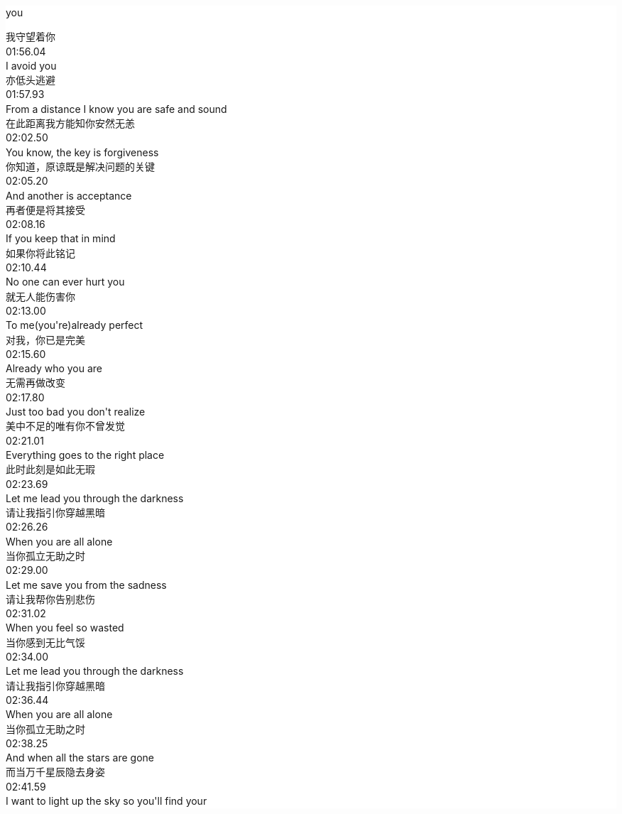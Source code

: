you</div></td><td class="tt-zh" lang="zh"><div class="poem">我守望着你<br></div></td></tr><tr class="tt-main-en" id="=-41" data-pos="&#91;&quot;=&quot;,41&#93;"><td class="tt-time" lang="zh"><div class="poem">01:56.04</div></td><td class="tt-en" lang="en"><div class="poem">I avoid you</div></td><td class="tt-zh" lang="zh"><div class="poem">亦低头逃避<br></div></td></tr><tr class="tt-main-en" id="=-42" data-pos="&#91;&quot;=&quot;,42&#93;"><td class="tt-time" lang="zh"><div class="poem">01:57.93</div></td><td class="tt-en" lang="en"><div class="poem">From a distance I know you are safe and sound</div></td><td class="tt-zh" lang="zh"><div class="poem">在此距离我方能知你安然无恙<br></div></td></tr><tr class="tt-lyrics-sep" id="=-43" data-pos="&#91;&quot;=&quot;,43&#93;"><td class="tt-sep" lang="zh"><div class="poem"></div></td><td class="tt-text" lang="zh"><div class="poem"></div></td><td class="tt-tran" lang="zh"><div class="poem"></div></td></tr><tr class="tt-main-en" id="=-44" data-pos="&#91;&quot;=&quot;,44&#93;"><td class="tt-time" lang="zh"><div class="poem">02:02.50</div></td><td class="tt-en" lang="en"><div class="poem">You know, the key is forgiveness</div></td><td class="tt-zh" lang="zh"><div class="poem">你知道，原谅既是解决问题的关键<br></div></td></tr><tr class="tt-main-en" id="=-45" data-pos="&#91;&quot;=&quot;,45&#93;"><td class="tt-time" lang="zh"><div class="poem">02:05.20</div></td><td class="tt-en" lang="en"><div class="poem">And another is acceptance</div></td><td class="tt-zh" lang="zh"><div class="poem">再者便是将其接受<br></div></td></tr><tr class="tt-main-en" id="=-46" data-pos="&#91;&quot;=&quot;,46&#93;"><td class="tt-time" lang="zh"><div class="poem">02:08.16</div></td><td class="tt-en" lang="en"><div class="poem">If you keep that in mind</div></td><td class="tt-zh" lang="zh"><div class="poem">如果你将此铭记<br></div></td></tr><tr class="tt-main-en" id="=-47" data-pos="&#91;&quot;=&quot;,47&#93;"><td class="tt-time" lang="zh"><div class="poem">02:10.44</div></td><td class="tt-en" lang="en"><div class="poem">No one can ever hurt you</div></td><td class="tt-zh" lang="zh"><div class="poem">就无人能伤害你<br></div></td></tr><tr class="tt-main-en" id="=-48" data-pos="&#91;&quot;=&quot;,48&#93;"><td class="tt-time" lang="zh"><div class="poem">02:13.00</div></td><td class="tt-en" lang="en"><div class="poem">To me(you're)already perfect</div></td><td class="tt-zh" lang="zh"><div class="poem">对我，你已是完美<br></div></td></tr><tr class="tt-main-en" id="=-49" data-pos="&#91;&quot;=&quot;,49&#93;"><td class="tt-time" lang="zh"><div class="poem">02:15.60</div></td><td class="tt-en" lang="en"><div class="poem">Already who you are</div></td><td class="tt-zh" lang="zh"><div class="poem">无需再做改变<br></div></td></tr><tr class="tt-main-en" id="=-50" data-pos="&#91;&quot;=&quot;,50&#93;"><td class="tt-time" lang="zh"><div class="poem">02:17.80</div></td><td class="tt-en" lang="en"><div class="poem">Just too bad you don't realize</div></td><td class="tt-zh" lang="zh"><div class="poem">美中不足的唯有你不曾发觉<br></div></td></tr><tr class="tt-main-en" id="=-51" data-pos="&#91;&quot;=&quot;,51&#93;"><td class="tt-time" lang="zh"><div class="poem">02:21.01</div></td><td class="tt-en" lang="en"><div class="poem">Everything goes to the right place</div></td><td class="tt-zh" lang="zh"><div class="poem">此时此刻是如此无瑕<br></div></td></tr><tr class="tt-lyrics-sep" id="=-52" data-pos="&#91;&quot;=&quot;,52&#93;"><td class="tt-sep" lang="zh"><div class="poem"></div></td><td class="tt-text" lang="zh"><div class="poem"></div></td><td class="tt-tran" lang="zh"><div class="poem"></div></td></tr><tr class="tt-main-en" id="=-53" data-pos="&#91;&quot;=&quot;,53&#93;"><td class="tt-time" lang="zh"><div class="poem">02:23.69</div></td><td class="tt-en" lang="en"><div class="poem">Let me lead you through the darkness</div></td><td class="tt-zh" lang="zh"><div class="poem">请让我指引你穿越黑暗<br></div></td></tr><tr class="tt-main-en" id="=-54" data-pos="&#91;&quot;=&quot;,54&#93;"><td class="tt-time" lang="zh"><div class="poem">02:26.26</div></td><td class="tt-en" lang="en"><div class="poem">When you are all alone</div></td><td class="tt-zh" lang="zh"><div class="poem">当你孤立无助之时<br></div></td></tr><tr class="tt-main-en" id="=-55" data-pos="&#91;&quot;=&quot;,55&#93;"><td class="tt-time" lang="zh"><div class="poem">02:29.00</div></td><td class="tt-en" lang="en"><div class="poem">Let me save you from the sadness</div></td><td class="tt-zh" lang="zh"><div class="poem">请让我帮你告别悲伤<br></div></td></tr><tr class="tt-main-en" id="=-56" data-pos="&#91;&quot;=&quot;,56&#93;"><td class="tt-time" lang="zh"><div class="poem">02:31.02</div></td><td class="tt-en" lang="en"><div class="poem">When you feel so wasted</div></td><td class="tt-zh" lang="zh"><div class="poem">当你感到无比气馁<br></div></td></tr><tr class="tt-main-en" id="=-57" data-pos="&#91;&quot;=&quot;,57&#93;"><td class="tt-time" lang="zh"><div class="poem">02:34.00</div></td><td class="tt-en" lang="en"><div class="poem">Let me lead you through the darkness</div></td><td class="tt-zh" lang="zh"><div class="poem">请让我指引你穿越黑暗<br></div></td></tr><tr class="tt-main-en" id="=-58" data-pos="&#91;&quot;=&quot;,58&#93;"><td class="tt-time" lang="zh"><div class="poem">02:36.44</div></td><td class="tt-en" lang="en"><div class="poem">When you are all alone</div></td><td class="tt-zh" lang="zh"><div class="poem">当你孤立无助之时<br></div></td></tr><tr class="tt-main-en" id="=-59" data-pos="&#91;&quot;=&quot;,59&#93;"><td class="tt-time" lang="zh"><div class="poem">02:38.25</div></td><td class="tt-en" lang="en"><div class="poem">And when all the stars are gone</div></td><td class="tt-zh" lang="zh"><div class="poem">而当万千星辰隐去身姿<br></div></td></tr><tr class="tt-main-en" id="=-60" data-pos="&#91;&quot;=&quot;,60&#93;"><td class="tt-time" lang="zh"><div class="poem">02:41.59</div></td><td class="tt-en" lang="en"><div class="poem">I want to light up the sky so you'll find your